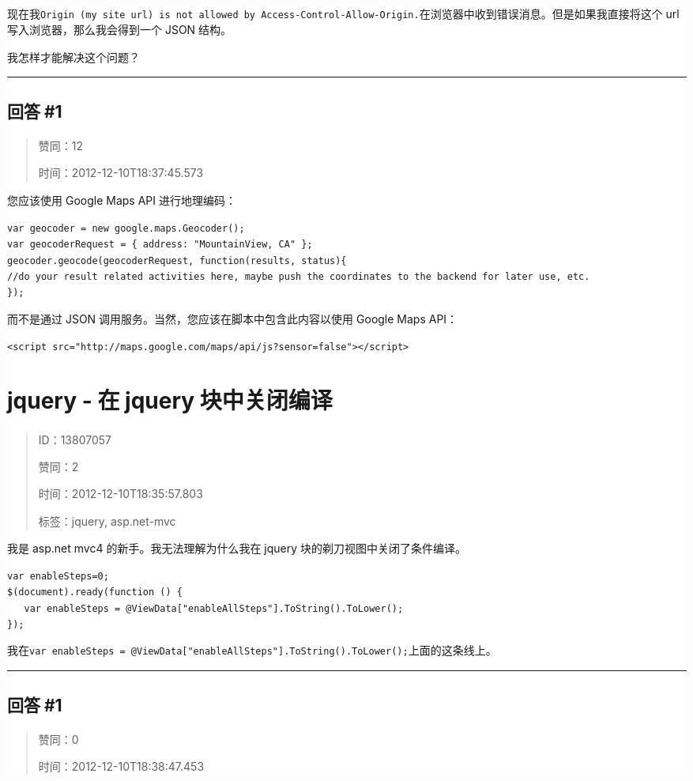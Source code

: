 现在我`Origin (my site url) is not allowed by Access-Control-Allow-Origin.`在浏览器中收到错误消息。但是如果我直接将这个 url 写入浏览器，那么我会得到一个 JSON 结构。

我怎样才能解决这个问题？

* * *

## 回答 #1

> 赞同：12
> 
> 时间：2012-12-10T18:37:45.573

您应该使用 Google Maps API 进行地理编码：

```
var geocoder = new google.maps.Geocoder();
var geocoderRequest = { address: "MountainView, CA" };
geocoder.geocode(geocoderRequest, function(results, status){
//do your result related activities here, maybe push the coordinates to the backend for later use, etc.
}); 
```

而不是通过 JSON 调用服务。当然，您应该在脚本中包含此内容以使用 Google Maps API：

```
<script src="http://maps.google.com/maps/api/js?sensor=false"></script> 
```

# jquery - 在 jquery 块中关闭编译

> ID：13807057
> 
> 赞同：2
> 
> 时间：2012-12-10T18:35:57.803
> 
> 标签：jquery, asp.net-mvc

我是 asp.net mvc4 的新手。我无法理解为什么我在 jquery 块的剃刀视图中关闭了条件编译。

```
var enableSteps=0;
$(document).ready(function () {
   var enableSteps = @ViewData["enableAllSteps"].ToString().ToLower();
}); 
```

我在`var enableSteps = @ViewData["enableAllSteps"].ToString().ToLower();`上面的这条线上。

* * *

## 回答 #1

> 赞同：0
> 
> 时间：2012-12-10T18:38:47.453
